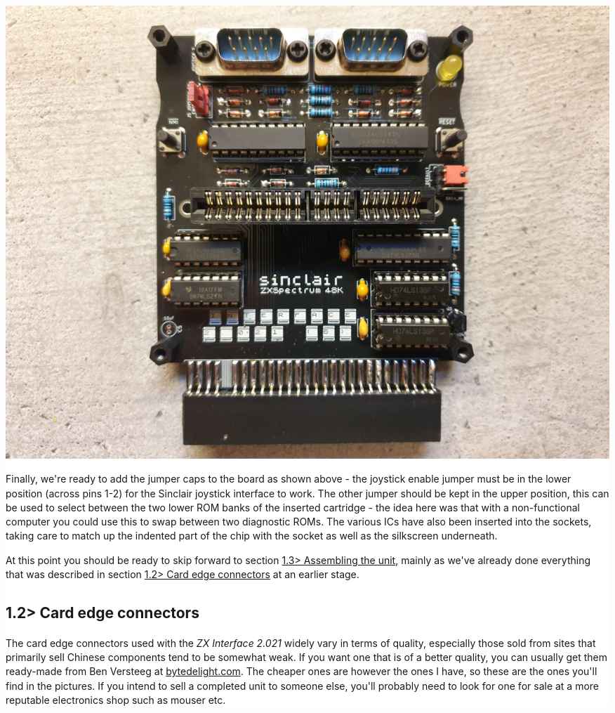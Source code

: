 ![Build 010](https://github.com/tebl/ZX-Interface-2.021/raw/main/gallery/build_010.jpg)

Finally, we're ready to add the jumper caps to the board as shown above - the joystick enable jumper must be in the lower position (across pins 1-2) for the Sinclair joystick interface to work. The other jumper should be kept in the upper position, this can be used to select between the two lower ROM banks of the inserted cartridge - the idea here was that with a non-functional computer you could use this to swap between two diagnostic ROMs. The various ICs have also been inserted into the sockets, taking care to match up the indented part of the chip with the socket as well as the silkscreen underneath.

At this point you should be ready to skip forward to section [1.3> Assembling the unit](#13-assembling-the-unit), mainly as we've already done everything that was described in section [1.2> Card edge connectors](#12-card-edge-connector) at an earlier stage.

## 1.2> Card edge connectors
The card edge connectors used with the *ZX Interface 2.021* widely vary in terms of quality, especially those sold from sites that primarily sell Chinese components tend to be somewhat weak. If you want one that is of a better quality, you can usually get them ready-made from Ben Versteeg at [bytedelight.com](https://www.bytedelight.com/?product=edge-connector-ready-for-zx-spectrum-a-brand). The cheaper ones are however the ones I have, so these are the ones you'll find in the pictures. If you intend to sell a completed unit to someone else, you'll probably need to look for one for sale at a more reputable electronics shop such as mouser etc.
